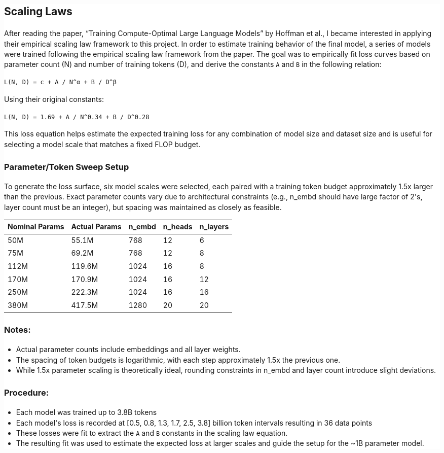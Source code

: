 
## Scaling Laws

After reading the paper, “Training Compute-Optimal Large Language Models” by Hoffman et al., I became interested in applying their empirical scaling law framework to this project.
In order to estimate training behavior of the final model, a series of models were trained following the empirical scaling law framework from the paper. 
The goal was to empirically fit loss curves based on parameter count (N) and number of training tokens (D), and derive the constants `A` and `B` in the following relation:

```
L(N, D) = c + A / N^α + B / D^β
```

Using their original constants:

```
L(N, D) = 1.69 + A / N^0.34 + B / D^0.28
```

This loss equation helps estimate the expected training loss for any combination of model size and dataset size and is useful for selecting a model scale that matches a fixed FLOP budget.

### Parameter/Token Sweep Setup

To generate the loss surface, six model scales were selected, each paired with a training token budget approximately 1.5x larger than the previous. 
Exact parameter counts vary due to architectural constraints (e.g., n_embd should have large factor of 2's, layer count must be an integer), but spacing was maintained as closely as feasible.

| Nominal Params | Actual Params | n_embd | n_heads | n_layers |
|----------------|---------------|--------|---------|----------|
| 50M            | 55.1M         | 768    | 12      | 6        |
| 75M            | 69.2M         | 768    | 12      | 8        |
| 112M           | 119.6M        | 1024   | 16      | 8        |
| 170M           | 170.9M        | 1024   | 16      | 12       |
| 250M           | 222.3M        | 1024   | 16      | 16       |
| 380M           | 417.5M        | 1280   | 20      | 20       |


### Notes:
- Actual parameter counts include embeddings and all layer weights.
- The spacing of token budgets is logarithmic, with each step approximately 1.5x the previous one.
- While 1.5x parameter scaling is theoretically ideal, rounding constraints in n_embd and layer count introduce slight deviations.

### Procedure:
- Each model was trained up to 3.8B tokens
- Each model's loss is recorded at [0.5, 0.8, 1.3, 1.7, 2.5, 3.8] billion token intervals resulting in 36 data points
- These losses were fit to extract the `A` and `B` constants in the scaling law equation.
- The resulting fit was used to estimate the expected loss at larger scales and guide the setup for the ~1B parameter model.
